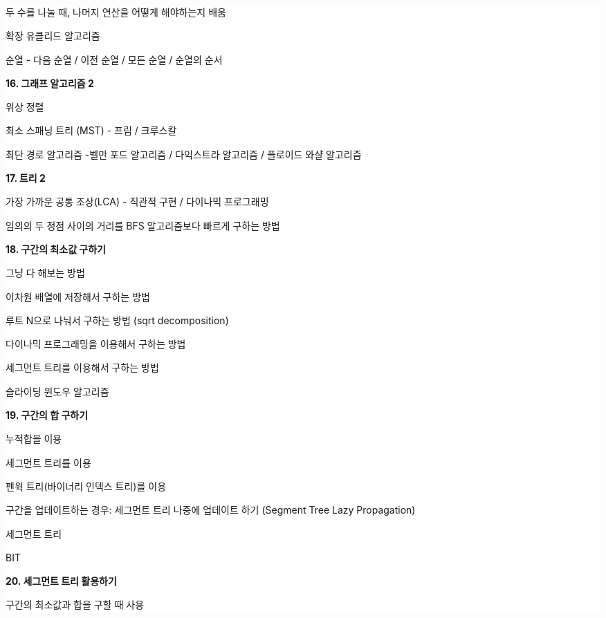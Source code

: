 두 수를 나눌 때, 나머지 연산을 어떻게 해야하는지 배움

확장 유클리드 알고리즘

순열 - 다음 순열 / 이전 순열 / 모든 순열 / 순열의 순서

  

**16\. 그래프 알고리즘 2**

  

위상 정렬

최소 스패닝 트리 (MST) - 프림 / 크루스칼

최단 경로 알고리즘 -벨만 포드 알고리즘 / 다익스트라 알고리즘 / 플로이드 와샬 알고리즘

  

**17\. 트리 2**

  

가장 가까운 공통 조상(LCA) - 직관적 구현 / 다이나믹 프로그래밍

임의의 두 정점 사이의 거리를 BFS 알고리즘보다 빠르게 구하는 방법

  

**18\. 구간의 최소값 구하기**

  

그냥 다 해보는 방법

이차원 배열에 저장해서 구하는 방법

루트 N으로 나눠서 구하는 방법 (sqrt decomposition)

다이나믹 프로그래밍을 이용해서 구하는 방법

세그먼트 트리를 이용해서 구하는 방법

슬라이딩 윈도우 알고리즘 

  

**19\. 구간의 합 구하기**

  

누적합을 이용

세그먼트 트리를 이용

펜윅 트리(바이너리 인덱스 트리)를 이용

구간을 업데이트하는 경우: 세그먼트 트리 나중에 업데이트 하기 (Segment Tree Lazy Propagation)

세그먼트 트리

BIT 

  

**20\. 세그먼트 트리 활용하기**

  

구간의 최소값과 합을 구할 때 사용
